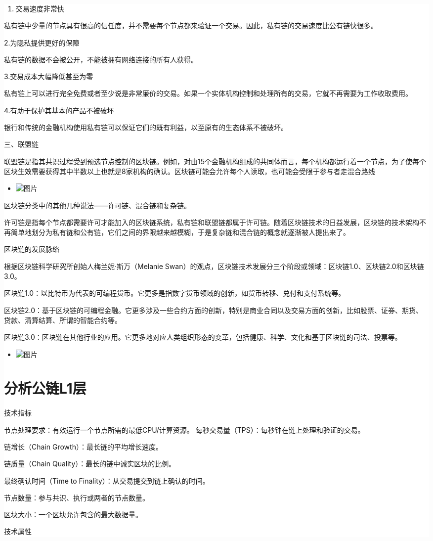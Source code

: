 1. 交易速度非常快

私有链中少量的节点具有很高的信任度，并不需要每个节点都来验证一个交易。因此，私有链的交易速度比公有链快很多。

2.为隐私提供更好的保障

私有链的数据不会被公开，不能被拥有网络连接的所有人获得。

3.交易成本大幅降低甚至为零

私有链上可以进行完全免费或者至少说是非常廉价的交易。如果一个实体机构控制和处理所有的交易，它就不再需要为工作收取费用。

4.有助于保护其基本的产品不被破坏

银行和传统的金融机构使用私有链可以保证它们的既有利益，以至原有的生态体系不被破坏。

三、联盟链

联盟链是指其共识过程受到预选节点控制的区块链。例如，对由15个金融机构组成的共同体而言，每个机构都运行着一个节点，为了使每个区块生效需要获得其中半数以上也就是8家机构的确认。区块链可能会允许每个人读取，也可能会受限于参与者走混合路线

* ![图片](https://user-images.githubusercontent.com/79394963/191891396-3aaedbbe-90ed-4335-a4dc-a91618db09e7.png)

区块链分类中的其他几种说法——许可链、混合链和复杂链。

许可链是指每个节点都需要许可才能加入的区块链系统，私有链和联盟链都属于许可链。随着区块链技术的日益发展，区块链的技术架构不再简单地划分为私有链和公有链，它们之间的界限越来越模糊，于是复杂链和混合链的概念就逐渐被人提出来了。

区块链的发展脉络

根据区块链科学研究所创始人梅兰妮·斯万（Melanie Swan）的观点，区块链技术发展分三个阶段或领域：区块链1.0、区块链2.0和区块链3.0。

区块链1.0：以比特币为代表的可编程货币。它更多是指数字货币领域的创新，如货币转移、兑付和支付系统等。

区块链2.0：基于区块链的可编程金融。它更多涉及一些合约方面的创新，特别是商业合同以及交易方面的创新，比如股票、证券、期货、贷款、清算结算、所谓的智能合约等。

区块链3.0：区块链在其他行业的应用。它更多地对应人类组织形态的变革，包括健康、科学、文化和基于区块链的司法、投票等。

* ![图片](https://user-images.githubusercontent.com/79394963/193398262-1441d833-c685-41a3-9288-8560139b4c3b.png)


# 分析公链L1层


技术指标


节点处理要求：有效运行一个节点所需的最低CPU/计算资源。
每秒交易量（TPS）：每秒钟在链上处理和验证的交易。

链增长（Chain Growth）：最长链的平均增长速度。

链质量（Chain Quality）：最长的链中诚实区块的比例。

最终确认时间（Time to Finality）：从交易提交到链上确认的时间。

节点数量：参与共识、执行或两者的节点数量。

区块大小：一个区块允许包含的最大数据量。

技术属性
